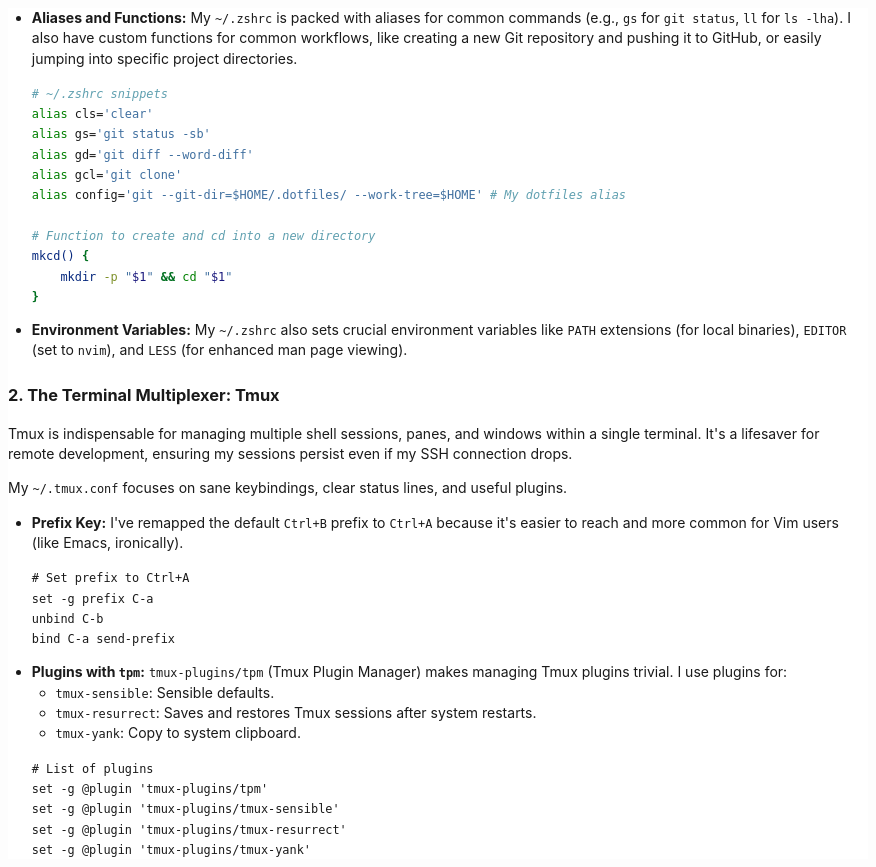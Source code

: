 *   **Aliases and Functions:** My `~/.zshrc` is packed with aliases for common commands (e.g., `gs` for `git status`, `ll` for `ls -lha`). I also have custom functions for common workflows, like creating a new Git repository and pushing it to GitHub, or easily jumping into specific project directories.
    ```bash
    # ~/.zshrc snippets
    alias cls='clear'
    alias gs='git status -sb'
    alias gd='git diff --word-diff'
    alias gcl='git clone'
    alias config='git --git-dir=$HOME/.dotfiles/ --work-tree=$HOME' # My dotfiles alias

    # Function to create and cd into a new directory
    mkcd() {
        mkdir -p "$1" && cd "$1"
    }
    ```

*   **Environment Variables:** My `~/.zshrc` also sets crucial environment variables like `PATH` extensions (for local binaries), `EDITOR` (set to `nvim`), and `LESS` (for enhanced man page viewing).

### 2. The Terminal Multiplexer: Tmux

Tmux is indispensable for managing multiple shell sessions, panes, and windows within a single terminal. It's a lifesaver for remote development, ensuring my sessions persist even if my SSH connection drops.

My `~/.tmux.conf` focuses on sane keybindings, clear status lines, and useful plugins.

*   **Prefix Key:** I've remapped the default `Ctrl+B` prefix to `Ctrl+A` because it's easier to reach and more common for Vim users (like Emacs, ironically).
    ```tmux
    # Set prefix to Ctrl+A
    set -g prefix C-a
    unbind C-b
    bind C-a send-prefix
    ```
*   **Plugins with `tpm`:** `tmux-plugins/tpm` (Tmux Plugin Manager) makes managing Tmux plugins trivial. I use plugins for:
    *   `tmux-sensible`: Sensible defaults.
    *   `tmux-resurrect`: Saves and restores Tmux sessions after system restarts.
    *   `tmux-yank`: Copy to system clipboard.
    ```tmux
    # List of plugins
    set -g @plugin 'tmux-plugins/tpm'
    set -g @plugin 'tmux-plugins/tmux-sensible'
    set -g @plugin 'tmux-plugins/tmux-resurrect'
    set -g @plugin 'tmux-plugins/tmux-yank'

